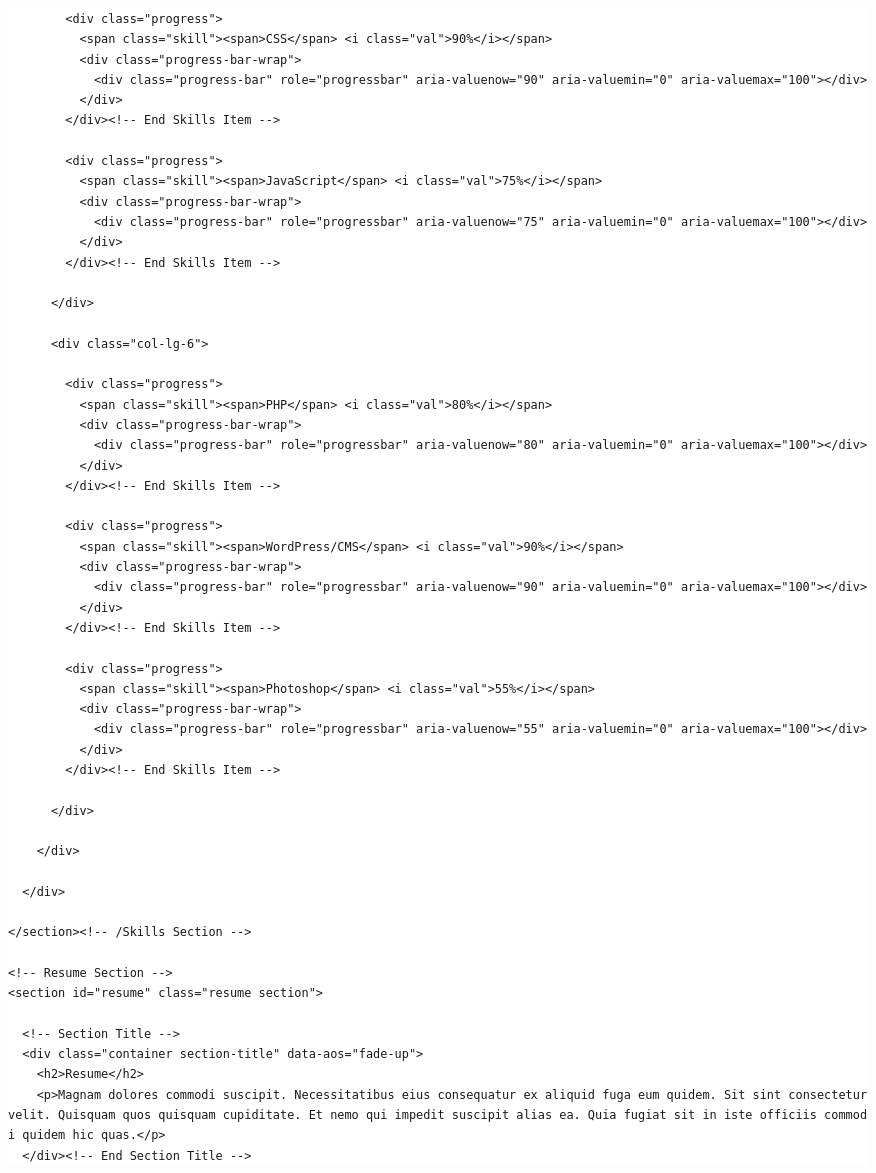             <div class="progress">
              <span class="skill"><span>CSS</span> <i class="val">90%</i></span>
              <div class="progress-bar-wrap">
                <div class="progress-bar" role="progressbar" aria-valuenow="90" aria-valuemin="0" aria-valuemax="100"></div>
              </div>
            </div><!-- End Skills Item -->

            <div class="progress">
              <span class="skill"><span>JavaScript</span> <i class="val">75%</i></span>
              <div class="progress-bar-wrap">
                <div class="progress-bar" role="progressbar" aria-valuenow="75" aria-valuemin="0" aria-valuemax="100"></div>
              </div>
            </div><!-- End Skills Item -->

          </div>

          <div class="col-lg-6">

            <div class="progress">
              <span class="skill"><span>PHP</span> <i class="val">80%</i></span>
              <div class="progress-bar-wrap">
                <div class="progress-bar" role="progressbar" aria-valuenow="80" aria-valuemin="0" aria-valuemax="100"></div>
              </div>
            </div><!-- End Skills Item -->

            <div class="progress">
              <span class="skill"><span>WordPress/CMS</span> <i class="val">90%</i></span>
              <div class="progress-bar-wrap">
                <div class="progress-bar" role="progressbar" aria-valuenow="90" aria-valuemin="0" aria-valuemax="100"></div>
              </div>
            </div><!-- End Skills Item -->

            <div class="progress">
              <span class="skill"><span>Photoshop</span> <i class="val">55%</i></span>
              <div class="progress-bar-wrap">
                <div class="progress-bar" role="progressbar" aria-valuenow="55" aria-valuemin="0" aria-valuemax="100"></div>
              </div>
            </div><!-- End Skills Item -->

          </div>

        </div>

      </div>

    </section><!-- /Skills Section -->

    <!-- Resume Section -->
    <section id="resume" class="resume section">

      <!-- Section Title -->
      <div class="container section-title" data-aos="fade-up">
        <h2>Resume</h2>
        <p>Magnam dolores commodi suscipit. Necessitatibus eius consequatur ex aliquid fuga eum quidem. Sit sint consectetur velit. Quisquam quos quisquam cupiditate. Et nemo qui impedit suscipit alias ea. Quia fugiat sit in iste officiis commodi quidem hic quas.</p>
      </div><!-- End Section Title -->
